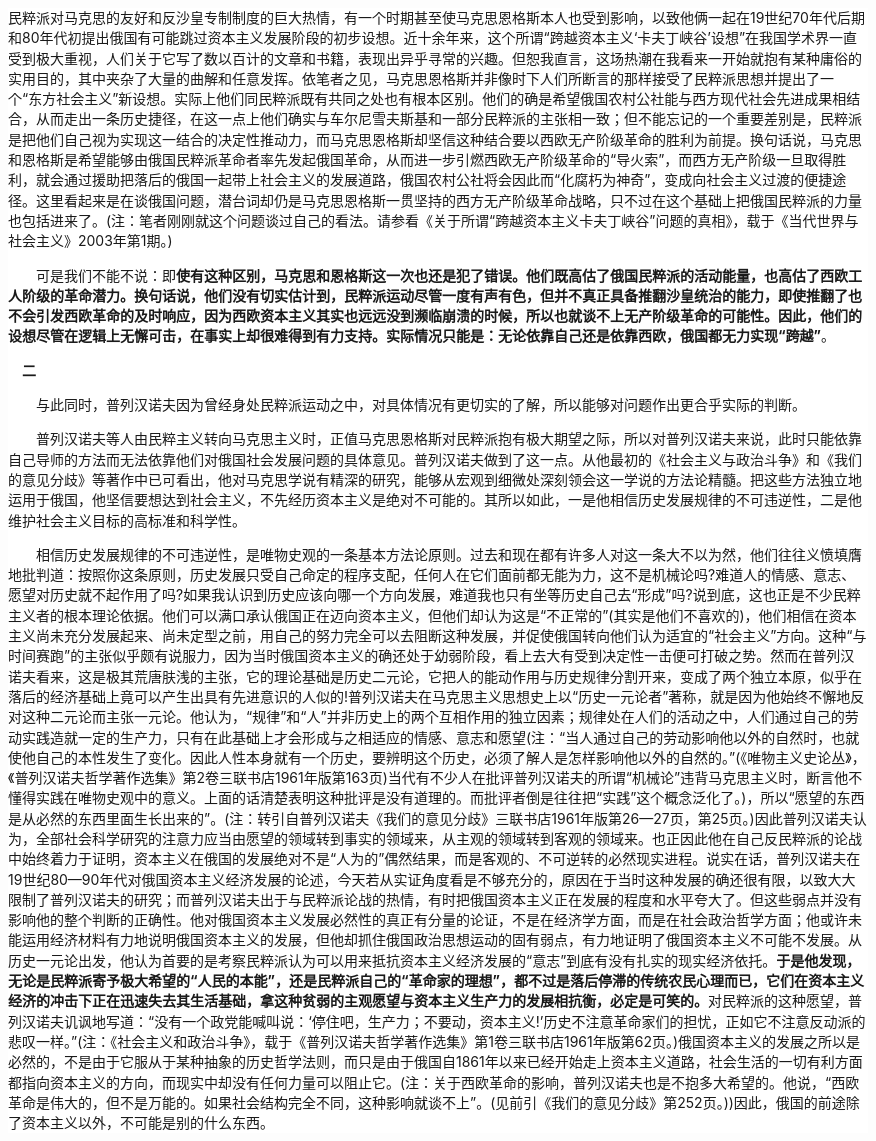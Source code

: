 民粹派对马克思的友好和反沙皇专制制度的巨大热情，有一个时期甚至使马克思恩格斯本人也受到影响，以致他俩一起在19世纪70年代后期和80年代初提出俄国有可能跳过资本主义发展阶段的初步设想。近十余年来，这个所谓“跨越资本主义‘卡夫丁峡谷’设想”在我国学术界一直受到极大重视，人们关于它写了数以百计的文章和书籍，表现出异乎寻常的兴趣。但恕我直言，这场热潮在我看来一开始就抱有某种庸俗的实用目的，其中夹杂了大量的曲解和任意发挥。依笔者之见，马克思恩格斯并非像时下人们所断言的那样接受了民粹派思想并提出了一个“东方社会主义”新设想。实际上他们同民粹派既有共同之处也有根本区别。他们的确是希望俄国农村公社能与西方现代社会先进成果相结合，从而走出一条历史捷径，在这一点上他们确实与车尔尼雪夫斯基和一部分民粹派的主张相一致；但不能忘记的一个重要差别是，民粹派是把他们自己视为实现这一结合的决定性推动力，而马克思恩格斯却坚信这种结合要以西欧无产阶级革命的胜利为前提。换句话说，马克思和恩格斯是希望能够由俄国民粹派革命者率先发起俄国革命，从而进一步引燃西欧无产阶级革命的“导火索”，而西方无产阶级一旦取得胜利，就会通过援助把落后的俄国一起带上社会主义的发展道路，俄国农村公社将会因此而“化腐朽为神奇”，变成向社会主义过渡的便捷途径。这里看起来是在谈俄国问题，潜台词却仍是马克思恩格斯一贯坚持的西方无产阶级革命战略，只不过在这个基础上把俄国民粹派的力量也包括进来了。(注：笔者刚刚就这个问题谈过自己的看法。请参看《关于所谓“跨越资本主义卡夫丁峡谷”问题的真相》，载于《当代世界与社会主义》2003年第1期。)</p><p data-pid="SgT9_bQi">　　可是我们不能不说：即<b>使有这种区别，马克思和恩格斯这一次也还是犯了错误。他们既高估了俄国民粹派的活动能量，也高估了西欧工人阶级的革命潜力。换句话说，他们没有切实估计到，民粹派运动尽管一度有声有色，但并不真正具备推翻沙皇统治的能力，即使推翻了也不会引发西欧革命的及时响应，因为西欧资本主义其实也远远没到濒临崩溃的时候，所以也就谈不上无产阶级革命的可能性。因此，他们的设想尽管在逻辑上无懈可击，在事实上却很难得到有力支持。实际情况只能是：无论依靠自己还是依靠西欧，俄国都无力实现“跨越”</b>。</p><p data-pid="7s3PzcCl"><b>　二</b></p><p data-pid="1vyqZ0PY">　　与此同时，普列汉诺夫因为曾经身处民粹派运动之中，对具体情况有更切实的了解，所以能够对问题作出更合乎实际的判断。</p><p data-pid="AfpGKCuS">　　普列汉诺夫等人由民粹主义转向马克思主义时，正值马克思恩格斯对民粹派抱有极大期望之际，所以对普列汉诺夫来说，此时只能依靠自己导师的方法而无法依靠他们对俄国社会发展问题的具体意见。普列汉诺夫做到了这一点。从他最初的《社会主义与政治斗争》和《我们的意见分歧》等著作中已可看出，他对马克思学说有精深的研究，能够从宏观到细微处深刻领会这一学说的方法论精髓。把这些方法独立地运用于俄国，他坚信要想达到社会主义，不先经历资本主义是绝对不可能的。其所以如此，一是他相信历史发展规律的不可违逆性，二是他维护社会主义目标的高标准和科学性。</p><p data-pid="7pzCbmSc">　　相信历史发展规律的不可违逆性，是唯物史观的一条基本方法论原则。过去和现在都有许多人对这一条大不以为然，他们往往义愤填膺地批判道：按照你这条原则，历史发展只受自己命定的程序支配，任何人在它们面前都无能为力，这不是机械论吗?难道人的情感、意志、愿望对历史就不起作用了吗?如果我认识到历史应该向哪一个方向发展，难道我也只有坐等历史自己去“形成”吗?说到底，这也正是不少民粹主义者的根本理论依据。他们可以满口承认俄国正在迈向资本主义，但他们却认为这是“不正常的”(其实是他们不喜欢的)，他们相信在资本主义尚未充分发展起来、尚未定型之前，用自己的努力完全可以去阻断这种发展，并促使俄国转向他们认为适宜的“社会主义”方向。这种“与时间赛跑”的主张似乎颇有说服力，因为当时俄国资本主义的确还处于幼弱阶段，看上去大有受到决定性一击便可打破之势。然而在普列汉诺夫看来，这是极其荒唐肤浅的主张，它的理论基础是历史二元论，它把人的能动作用与历史规律分割开来，变成了两个独立本原，似乎在落后的经济基础上竟可以产生出具有先进意识的人似的!普列汉诺夫在马克思主义思想史上以“历史一元论者”著称，就是因为他始终不懈地反对这种二元论而主张一元论。他认为，“规律”和“人”并非历史上的两个互相作用的独立因素；规律处在人们的活动之中，人们通过自己的劳动实践造就一定的生产力，只有在此基础上才会形成与之相适应的情感、意志和愿望(注：“当人通过自己的劳动影响他以外的自然时，也就使他自己的本性发生了变化。因此人性本身就有一个历史，要辨明这个历史，必须了解人是怎样影响他以外的自然的。”(《唯物主义史论丛》，《普列汉诺夫哲学著作选集》第2卷三联书店1961年版第163页)当代有不少人在批评普列汉诺夫的所谓“机械论”违背马克思主义时，断言他不懂得实践在唯物史观中的意义。上面的话清楚表明这种批评是没有道理的。而批评者倒是往往把“实践”这个概念泛化了。)，所以“愿望的东西是从必然的东西里面生长出来的”。(注：转引自普列汉诺夫《我们的意见分歧》三联书店1961年版第26—27页，第25页。)因此普列汉诺夫认为，全部社会科学研究的注意力应当由愿望的领域转到事实的领域来，从主观的领域转到客观的领域来。也正因此他在自己反民粹派的论战中始终着力于证明，资本主义在俄国的发展绝对不是“人为的”偶然结果，而是客观的、不可逆转的必然现实进程。说实在话，普列汉诺夫在19世纪80—90年代对俄国资本主义经济发展的论述，今天若从实证角度看是不够充分的，原因在于当时这种发展的确还很有限，以致大大限制了普列汉诺夫的研究；而普列汉诺夫出于与民粹派论战的热情，有时把俄国资本主义正在发展的程度和水平夸大了。但这些弱点并没有影响他的整个判断的正确性。他对俄国资本主义发展必然性的真正有分量的论证，不是在经济学方面，而是在社会政治哲学方面；他或许未能运用经济材料有力地说明俄国资本主义的发展，但他却抓住俄国政治思想运动的固有弱点，有力地证明了俄国资本主义不可能不发展。从历史一元论出发，他认为首要的是考察民粹派认为可以用来抵抗资本主义经济发展的“意志”到底有没有扎实的现实经济依托。<b>于是他发现，无论是民粹派寄予极大希望的“人民的本能”，还是民粹派自己的“革命家的理想”，都不过是落后停滞的传统农民心理而已，它们在资本主义经济的冲击下正在迅速失去其生活基础，拿这种贫弱的主观愿望与资本主义生产力的发展相抗衡，必定是可笑的。</b>对民粹派的这种愿望，普列汉诺夫讥讽地写道：“没有一个政党能喊叫说：‘停住吧，生产力；不要动，资本主义!’历史不注意革命家们的担忧，正如它不注意反动派的悲叹一样。”(注：《社会主义和政治斗争》，载于《普列汉诺夫哲学著作选集》第1卷三联书店1961年版第62页。)俄国资本主义的发展之所以是必然的，不是由于它服从于某种抽象的历史哲学法则，而只是由于俄国自1861年以来已经开始走上资本主义道路，社会生活的一切有利方面都指向资本主义的方向，而现实中却没有任何力量可以阻止它。(注：关于西欧革命的影响，普列汉诺夫也是不抱多大希望的。他说，“西欧革命是伟大的，但不是万能的。如果社会结构完全不同，这种影响就谈不上”。(见前引《我们的意见分歧》第252页。))因此，俄国的前途除了资本主义以外，不可能是别的什么东西。</p><p data-pid="MZ2U5M6k">